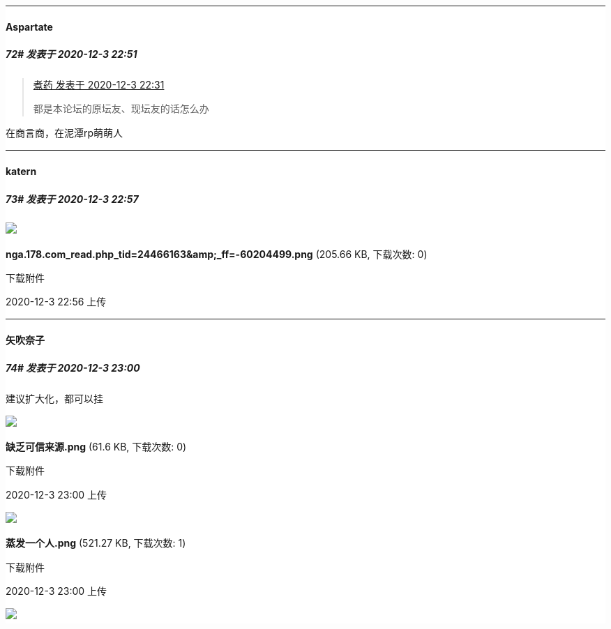 
-----

####  Aspartate  
##### 72#       发表于 2020-12-3 22:51


<blockquote><a href="httphttps://bbs.saraba1st.com/2b/forum.php?mod=redirect&amp;goto=findpost&amp;pid=49601897&amp;ptid=1975533" target="_blank">煮药 发表于 2020-12-3 22:31</a>

都是本论坛的原坛友、现坛友的话怎么办</blockquote>
在商言商，在泥潭rp萌萌人


-----

####  katern  
##### 73#       发表于 2020-12-3 22:57


<img src="https://img.saraba1st.com/forum/202012/03/225655xjpxyyqfxn5mq2u5.png" referrerpolicy="no-referrer">


<strong>nga.178.com_read.php_tid=24466163&amp;amp;_ff=-60204499.png</strong> (205.66 KB, 下载次数: 0)

下载附件

2020-12-3 22:56 上传


-----

####  矢吹奈子  
##### 74#       发表于 2020-12-3 23:00


建议扩大化，都可以挂

<img src="https://img.saraba1st.com/forum/202012/03/230015n2a358xby3xx8axz.png" referrerpolicy="no-referrer">


<strong>缺乏可信来源.png</strong> (61.6 KB, 下载次数: 0)

下载附件

2020-12-3 23:00 上传


<img src="https://img.saraba1st.com/forum/202012/03/230020q2ap444u2zz8wmpu.png" referrerpolicy="no-referrer">


<strong>蒸发一个人.png</strong> (521.27 KB, 下载次数: 1)

下载附件

2020-12-3 23:00 上传


<img src="https://img.saraba1st.com/forum/202012/03/230029g922z2uqwpfglb2l.png" referrerpolicy="no-referrer">

